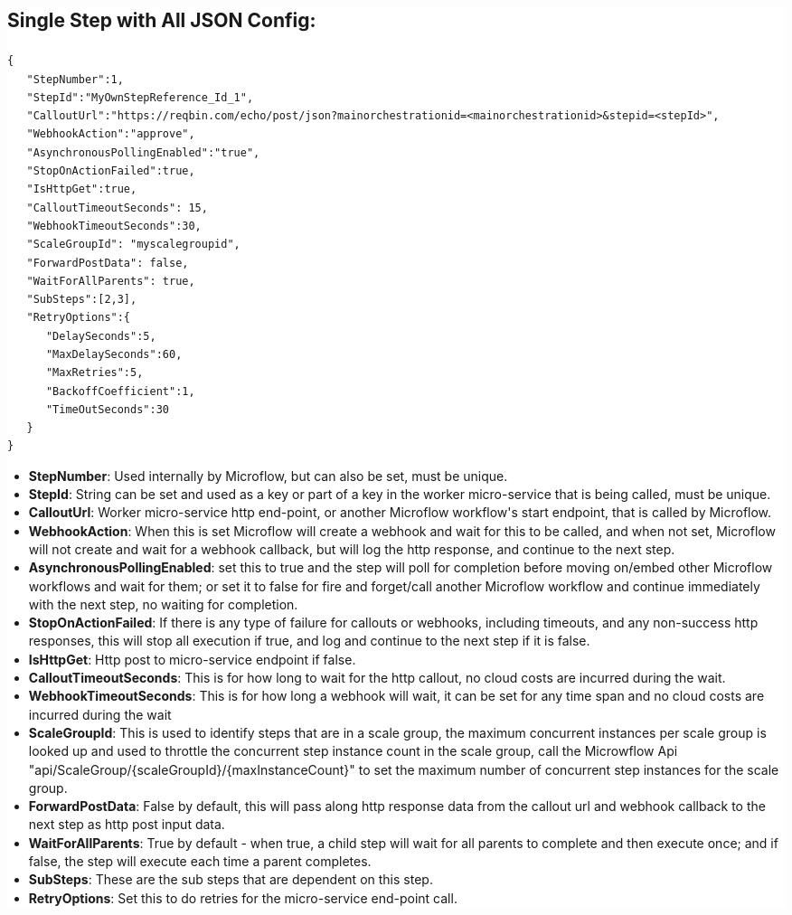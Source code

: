 
## Single Step with All JSON Config:
```
{
   "StepNumber":1,
   "StepId":"MyOwnStepReference_Id_1",
   "CalloutUrl":"https://reqbin.com/echo/post/json?mainorchestrationid=<mainorchestrationid>&stepid=<stepId>",
   "WebhookAction":"approve",
   "AsynchronousPollingEnabled":"true",
   "StopOnActionFailed":true,
   "IsHttpGet":true,
   "CalloutTimeoutSeconds": 15,
   "WebhookTimeoutSeconds":30,
   "ScaleGroupId": "myscalegroupid",
   "ForwardPostData": false,
   "WaitForAllParents": true,
   "SubSteps":[2,3],
   "RetryOptions":{
      "DelaySeconds":5,
      "MaxDelaySeconds":60,
      "MaxRetries":5,
      "BackoffCoefficient":1,
      "TimeOutSeconds":30
   }
}
```
   - **StepNumber**: Used internally by Microflow, but can also be set, must be unique.
   - **StepId**: String can be set and used as a key or part of a key in the worker micro-service that is being called, must be unique.
   - **CalloutUrl**: Worker micro-service http end-point, or another Microflow workflow's start endpoint, that is called by Microflow.
   - **WebhookAction**: When this is set Microflow will create a webhook and wait for this to be called, and when not set, Microflow will not create and wait for a webhook callback, but will log the http response, and continue to the next step.
   - **AsynchronousPollingEnabled**: set this to true and the step will poll for completion before moving on/embed other Microflow workflows and wait for them; or set it to false for fire and forget/call another Microflow workflow and continue immediately with the next step, no waiting for completion.
   - **StopOnActionFailed**: If there is any type of failure for callouts or webhooks, including timeouts, and any non-success http responses, this will stop all execution if true, and log and continue to the next step if it is false.
   - **IsHttpGet**: Http post to micro-service endpoint if false.
   - **CalloutTimeoutSeconds**: This is for how long to wait for the http callout, no cloud costs are incurred during the wait.
   - **WebhookTimeoutSeconds**: This is for how long a webhook will wait, it can be set for any time span and no cloud costs are incurred during the wait
   - **ScaleGroupId**: This is used to identify steps that are in a scale group, the maximum concurrent instances per scale group is looked up and used to throttle the concurrent step instance count in the scale group, call the Microwflow Api "api/ScaleGroup/{scaleGroupId}/{maxInstanceCount}" to set the maximum number of concurrent step instances for the scale group.
   - **ForwardPostData**: False by default, this will pass along http response data from the callout url and webhook callback to the next step as http post input data.
   - **WaitForAllParents**: True by default - when true, a child step will wait for all parents to complete and then execute once; and if false, the step will execute each time a parent completes.
   - **SubSteps**: These are the sub steps that are dependent on this step.
   - **RetryOptions**: Set this to do retries for the micro-service end-point call.
   